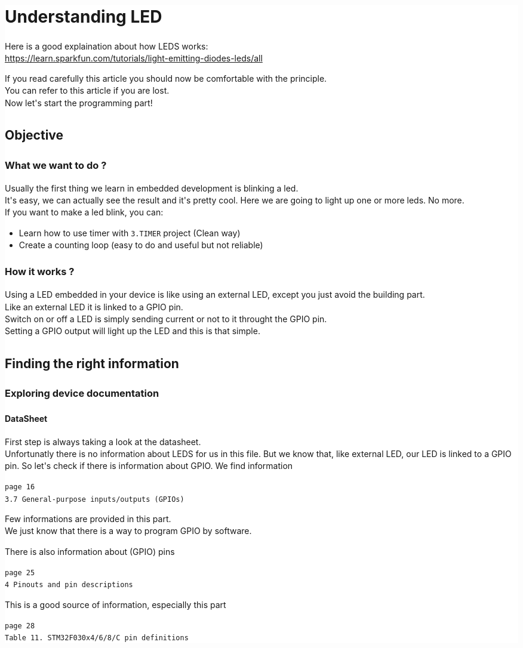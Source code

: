 # Understanding LED
Here is a good explaination about how LEDS works:\
https://learn.sparkfun.com/tutorials/light-emitting-diodes-leds/all

If you read carefully this article you should now be comfortable with the
principle. \
You can refer to this article if you are lost. \
Now let's start the programming part!

## Objective
###	What we want to do ?
Usually the first thing we learn in embedded development is blinking a led. \
It's easy, we can actually see the result and it's pretty cool.
Here we are going to light up one or more leds. No more. \
If you want to make a led blink, you can:
- Learn how to use timer with `3.TIMER` project (Clean way)
- Create a counting loop (easy to do and useful but not reliable)

### How it works ?
Using a LED embedded in your device is like using an external LED, except 
you just avoid the building part. \
Like an external LED it is linked to a GPIO pin. \
Switch on or off a LED is simply sending current or not to it throught the 
GPIO pin. \
Setting a GPIO output will light up the LED and this is that simple.


## Finding the right information
### Exploring device documentation
#### DataSheet
First step is always taking a look at the datasheet. \
Unfortunatly there is no information about LEDS for us in this file.
But we know that, like external LED, our LED is linked to a GPIO pin.
So let's check if there is information about GPIO.
We find information

	page 16
	3.7 General-purpose inputs/outputs (GPIOs)

Few informations are provided in this part. \
We just know that there is a way to program GPIO by software.

There is also information about (GPIO) pins

	page 25
	4 Pinouts and pin descriptions

This is a good source of information, especially this part

	page 28
	Table 11. STM32F030x4/6/8/C pin definitions
